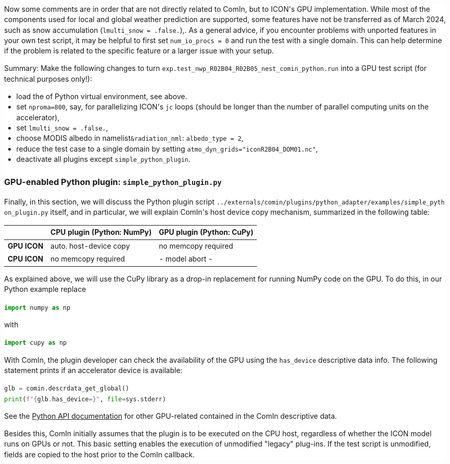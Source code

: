 Now some comments are in order that are not directly related to ComIn, but to ICON's GPU implementation. While most of the components used for local and global weather prediction are supported, some features have not be transferred as of March 2024, such as snow accumulation (`lmulti_snow = .false.`),.
As a general advice, if you encounter problems with unported features in your own test script, it may be helpful to first set `num_io_procs = 0` and run the test with a single domain. This can help determine if the problem is related to the specific feature or a larger issue with your setup.

Summary: Make the following changes to turn `exp.test_nwp_R02B04_R02B05_nest_comin_python.run` into a GPU test script (for technical purposes only!):
- load the of Python virtual environment, see above.
- set `nproma=800`, say, for parallelizing ICON's `jc` loops (should be longer than the number of parallel computing units on the accelerator),
- set `lmulti_snow = .false.`,
- choose MODIS albedo in namelist`&radiation_nml`: `albedo_type = 2`,
- reduce the test case to a single domain by setting `atmo_dyn_grids="iconR2B04_DOM01.nc"`,
- deactivate all plugins except `simple_python_plugin`.


### GPU-enabled Python plugin: `simple_python_plugin.py`

Finally, in this section, we will discuss the Python plugin script `../externals/comin/plugins/python_adapter/examples/simple_python_plugin.py` itself, and in particular, we will explain ComIn's host device copy mechanism, summarized in the following table:

|               | CPU plugin (Python: NumPy)  | GPU plugin (Python: CuPy) |
| ------------- | --------------------------- | ------------------------- |
| **GPU ICON**  | auto. host-device copy      | no memcopy required       |
| **CPU ICON**  | no memcopy required         | - model abort -           |

As explained above, we will use the CuPy library as a drop-in replacement for running NumPy code on the GPU. To do this, in our Python example replace
```python
import numpy as np
```
with
```python
import cupy as np
```

With ComIn, the plugin developer can check the availability of the GPU using the `has_device` descriptive data info. The following statement prints if an accelerator device is available:
```python
glb = comin.descrdata_get_global()
print(f"{glb.has_device=}", file=sys.stderr)
```
See the [Python API documentation](comin_python_api.md) for other GPU-related contained in the ComIn descriptive data.

Besides this, ComIn initially assumes that the plugin is to be executed on the CPU host, regardless of whether the ICON model runs on GPUs or not. This basic setting enables the execution of unmodified "legacy" plug-ins. If the test script is unmodified, fields are copied to the host prior to the ComIn callback.
